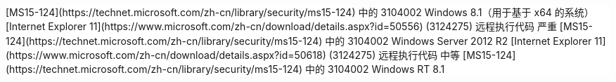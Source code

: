 </td>
<td style="border:1px solid black;">
[MS15-124](https://technet.microsoft.com/zh-cn/library/security/ms15-124) 中的 3104002

</td>
</tr>
<tr>
<td style="border:1px solid black;">
Windows 8.1（用于基于 x64 的系统）

</td>
<td style="border:1px solid black;">
[Internet Explorer 11](https://www.microsoft.com/zh-cn/download/details.aspx?id=50556)  
(3124275)

</td>
<td style="border:1px solid black;">
远程执行代码

</td>
<td style="border:1px solid black;">
严重

</td>
<td style="border:1px solid black;">
[MS15-124](https://technet.microsoft.com/zh-cn/library/security/ms15-124) 中的 3104002

</td>
</tr>
<tr>
<td style="border:1px solid black;">
Windows Server 2012 R2

</td>
<td style="border:1px solid black;">
[Internet Explorer 11](https://www.microsoft.com/zh-cn/download/details.aspx?id=50618)  
(3124275)

</td>
<td style="border:1px solid black;">
远程执行代码

</td>
<td style="border:1px solid black;">
中等

</td>
<td style="border:1px solid black;">
[MS15-124](https://technet.microsoft.com/zh-cn/library/security/ms15-124) 中的 3104002

</td>
</tr>
<tr>
<td style="border:1px solid black;">
Windows RT 8.1
